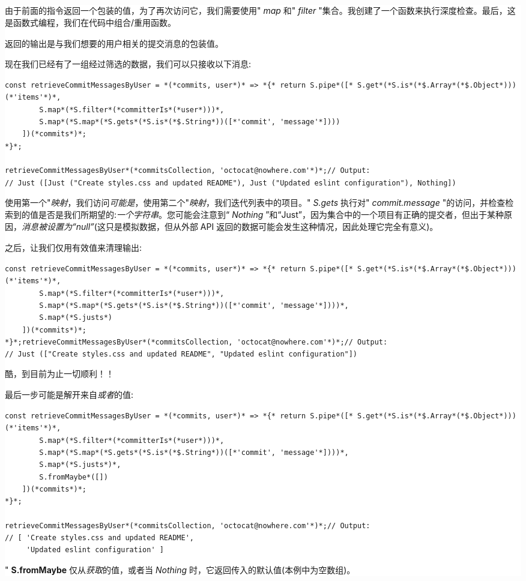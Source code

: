 由于前面的指令返回一个包装的值，为了再次访问它，我们需要使用" *map* 和" *filter* "集合。我创建了一个函数来执行深度检查。最后，这是函数式编程，我们在代码中组合/重用函数。

返回的输出是与我们想要的用户相关的提交消息的包装值。

现在我们已经有了一组经过筛选的数据，我们可以只接收以下消息:

```
const retrieveCommitMessagesByUser = *(*commits, user*)* => *{* return S.pipe*([* S.get*(*S.is*(*$.Array*(*$.Object*)))(*'items'*)*,
        S.map*(*S.filter*(*committerIs*(*user*)))*,
        S.map*(*S.map*(*S.gets*(*S.is*(*$.String*))([*'commit', 'message'*])))
    ])(*commits*)*;
*}*;

retrieveCommitMessagesByUser*(*commitsCollection, 'octocat@nowhere.com'*)*;// Output:
// Just ([Just ("Create styles.css and updated README"), Just ("Updated eslint configuration"), Nothing])
```

使用第一个"*映射*，我们访问*可能是*，使用第二个"*映射*，我们迭代列表中的项目。" *S.gets* 执行对" *commit.message* "的访问，并检查检索到的值是否是我们所期望的:*一个字符串*。您可能会注意到“ *Nothing* ”和“Just”，因为集合中的一个项目有正确的提交者，但出于某种原因，*消息被设置为“null”*(这只是模拟数据，但从外部 API 返回的数据可能会发生这种情况，因此处理它完全有意义)。

之后，让我们仅用有效值来清理输出:

```
const retrieveCommitMessagesByUser = *(*commits, user*)* => *{* return S.pipe*([* S.get*(*S.is*(*$.Array*(*$.Object*)))(*'items'*)*,
        S.map*(*S.filter*(*committerIs*(*user*)))*,
        S.map*(*S.map*(*S.gets*(*S.is*(*$.String*))([*'commit', 'message'*])))*,
        S.map*(*S.justs*)
    ])(*commits*)*;
*}*;retrieveCommitMessagesByUser*(*commitsCollection, 'octocat@nowhere.com'*)*;// Output:
// Just (["Create styles.css and updated README", "Updated eslint configuration"])
```

酷，到目前为止一切顺利！！

最后一步可能是解开来自*或者*的值:

```
const retrieveCommitMessagesByUser = *(*commits, user*)* => *{* return S.pipe*([* S.get*(*S.is*(*$.Array*(*$.Object*)))(*'items'*)*,
        S.map*(*S.filter*(*committerIs*(*user*)))*,
        S.map*(*S.map*(*S.gets*(*S.is*(*$.String*))([*'commit', 'message'*])))*,
        S.map*(*S.justs*)*,
        S.fromMaybe*([])
    ])(*commits*)*;
*}*;

retrieveCommitMessagesByUser*(*commitsCollection, 'octocat@nowhere.com'*)*;// Output:
// [ 'Create styles.css and updated README',
     'Updated eslint configuration' ]
```

" **S.fromMaybe** 仅从*获取*的值，或者当 *Nothing* 时，它返回传入的默认值(本例中为空数组)。

